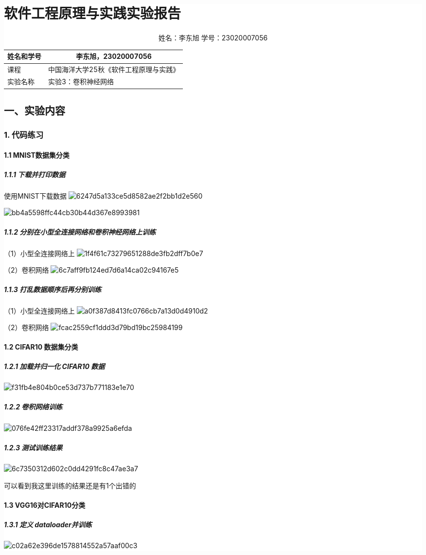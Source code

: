 # 软件工程原理与实践实验报告

<center>姓名：李东旭  学号：23020007056</center>

| 姓名和学号         | 李东旭，23020007056                  |
| -------------------- | ------------------------------ |
| 课程 | 中国海洋大学25秋《软件工程原理与实践》 |
| 实验名称           | 实验3：卷积神经网络          |

## 一、实验内容

### 1. 代码练习
#### 1.1 MNIST数据集分类
##### 1.1.1 下载并打印数据
使用MNIST下载数据
<img width="1000" height="850" alt="6247d5a133ce5d8582ae2f2bb1d2e560" src="https://github.com/user-attachments/assets/5bf5048e-257f-4e03-917f-02eb1a140955" />

<img width="1000" height="900" alt="bb4a5598ffc44cb30b44d367e8993981" src="https://github.com/user-attachments/assets/3de8d144-cbec-4518-82c1-df6014d9a77c" />


##### 1.1.2 分别在小型全连接网络和卷积神经网络上训练
（1）小型全连接网络上
<img width="1000" height="1000" alt="1f4f61c73279651288de3fb2dff7b0e7" src="https://github.com/user-attachments/assets/22e50e58-d5c2-4524-a26e-70a2717d5fcb" />

（2）卷积网络
<img width="1000" height="900" alt="6c7aff9fb124ed7d6a14ca02c94167e5" src="https://github.com/user-attachments/assets/6fa35118-efcf-4208-8a4d-449762de1930" />

##### 1.1.3 打乱数据顺序后再分别训练
（1）小型全连接网络上
<img width="1000" height="750" alt="a0f387d8413fc0766cb7a13d0d4910d2" src="https://github.com/user-attachments/assets/28b36c89-2e7f-4fed-b533-6c48a7370216" />

（2）卷积网络
<img width="1000" height="700" alt="fcac2559cf1ddd3d79bd19bc25984199" src="https://github.com/user-attachments/assets/27b67246-0702-4c5e-a636-f2a61312eada" />

#### 1.2 CIFAR10 数据集分类
##### 1.2.1 加载并归一化 CIFAR10 数据
<img width="1000" height="1000" alt="f31fb4e804b0ce53d737b771183e1e70" src="https://github.com/user-attachments/assets/ad872ff3-2d29-412e-8e13-bf6ce3707ce8" />

##### 1.2.2 卷积网络训练
<img width="1000" height="1000" alt="076fe42ff23317addf378a9925a6efda" src="https://github.com/user-attachments/assets/84e142b6-7437-4268-9aef-423a496df393" />

##### 1.2.3 测试训练结果
<img width="1000" height="800" alt="6c7350312d602c0dd4291fc8c47ae3a7" src="https://github.com/user-attachments/assets/c0027923-1125-4891-b7fe-729d48d7ed5f" />

可以看到我这里训练的结果还是有1个出错的
#### 1.3 VGG16对CIFAR10分类
##### 1.3.1 定义 dataloader并训练
<img width="800" height="1000" alt="c02a62e396de1578814552a57aaf00c3" src="https://github.com/user-attachments/assets/af4851af-d72a-4f16-bb14-2067fefef5fd" />
